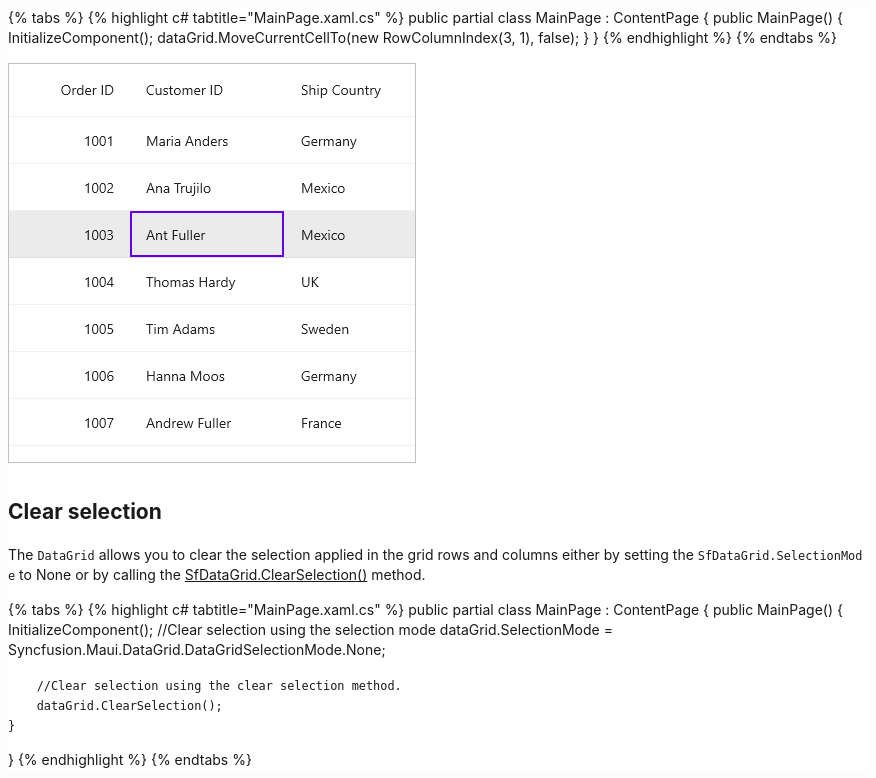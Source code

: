 {% tabs %}
{% highlight c# tabtitle="MainPage.xaml.cs" %}
public partial class MainPage : ContentPage
{
    public MainPage()
    {
        InitializeComponent();
        dataGrid.MoveCurrentCellTo(new RowColumnIndex(3, 1), false);
    }
}
{% endhighlight %}
{% endtabs %}

![Move current cell in .NET MAUI DataGrid](Images/selection/maui-datagrid-movecurrentcell.png)

## Clear selection
The `DataGrid` allows you to clear the selection applied in the grid rows and columns either by setting the `SfDataGrid.SelectionMode` to None or by calling the [SfDataGrid.ClearSelection()](https://help.syncfusion.com/cr/maui/Syncfusion.Maui.DataGrid.SfDataGrid.html#Syncfusion_Maui_DataGrid_SfDataGrid_ClearSelection) method.

{% tabs %}
{% highlight c# tabtitle="MainPage.xaml.cs" %}
public partial class MainPage : ContentPage
{
    public MainPage()
    {
        InitializeComponent();
        //Clear selection using the selection mode
        dataGrid.SelectionMode = Syncfusion.Maui.DataGrid.DataGridSelectionMode.None;

        //Clear selection using the clear selection method.
        dataGrid.ClearSelection();
    }
}
{% endhighlight %}
{% endtabs %}
